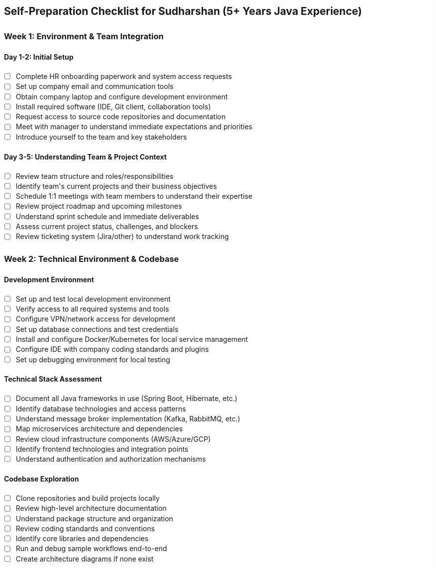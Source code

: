 ## Self-Preparation Checklist for Sudharshan (5+ Years Java Experience)

### Week 1: Environment & Team Integration

#### Day 1-2: Initial Setup
- [ ] Complete HR onboarding paperwork and system access requests
- [ ] Set up company email and communication tools
- [ ] Obtain company laptop and configure development environment
- [ ] Install required software (IDE, Git client, collaboration tools)
- [ ] Request access to source code repositories and documentation
- [ ] Meet with manager to understand immediate expectations and priorities
- [ ] Introduce yourself to the team and key stakeholders

#### Day 3-5: Understanding Team & Project Context
- [ ] Review team structure and roles/responsibilities
- [ ] Identify team's current projects and their business objectives
- [ ] Schedule 1:1 meetings with team members to understand their expertise
- [ ] Review project roadmap and upcoming milestones
- [ ] Understand sprint schedule and immediate deliverables
- [ ] Assess current project status, challenges, and blockers
- [ ] Review ticketing system (Jira/other) to understand work tracking

### Week 2: Technical Environment & Codebase

#### Development Environment
- [ ] Set up and test local development environment
- [ ] Verify access to all required systems and tools
- [ ] Configure VPN/network access for development
- [ ] Set up database connections and test credentials
- [ ] Install and configure Docker/Kubernetes for local service management
- [ ] Configure IDE with company coding standards and plugins
- [ ] Set up debugging environment for local testing

#### Technical Stack Assessment
- [ ] Document all Java frameworks in use (Spring Boot, Hibernate, etc.)
- [ ] Identify database technologies and access patterns
- [ ] Understand message broker implementation (Kafka, RabbitMQ, etc.)
- [ ] Map microservices architecture and dependencies
- [ ] Review cloud infrastructure components (AWS/Azure/GCP)
- [ ] Identify frontend technologies and integration points
- [ ] Understand authentication and authorization mechanisms

#### Codebase Exploration
- [ ] Clone repositories and build projects locally
- [ ] Review high-level architecture documentation
- [ ] Understand package structure and organization
- [ ] Review coding standards and conventions
- [ ] Identify core libraries and dependencies
- [ ] Run and debug sample workflows end-to-end
- [ ] Create architecture diagrams if none exist
